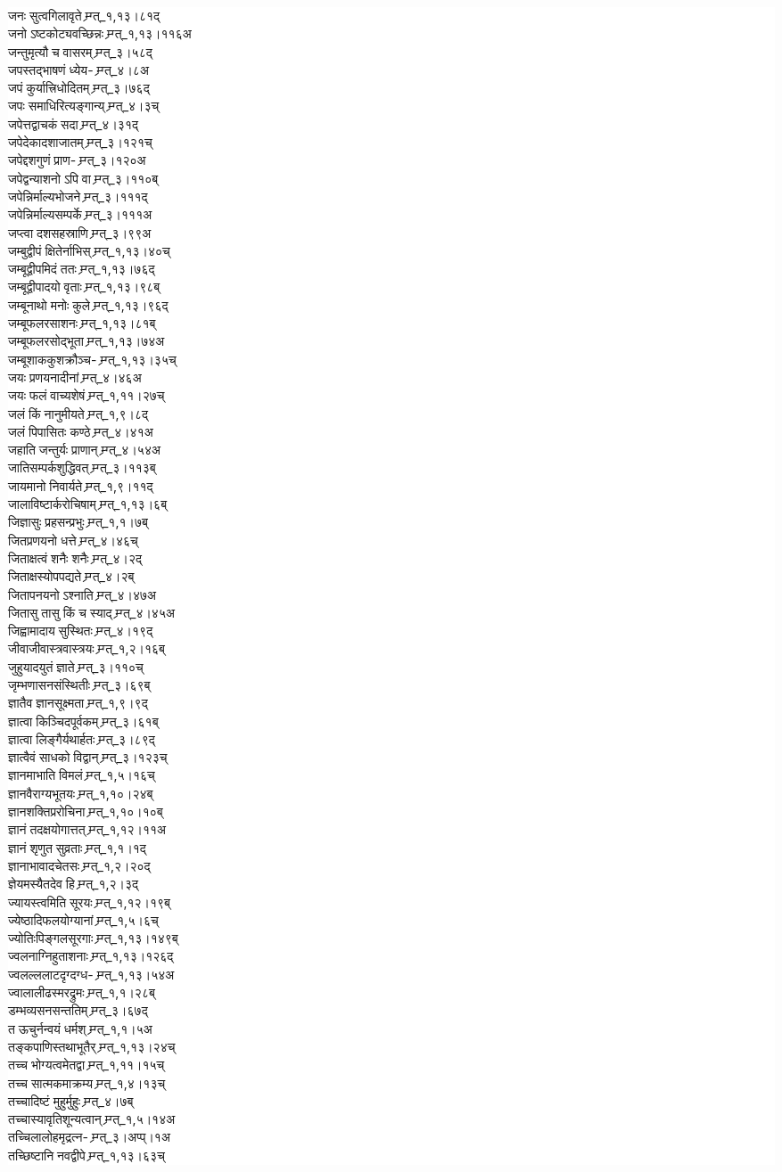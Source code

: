 जनः सुत्वगिलावृते म्र्ग्त्_१,१३।८१द्  
जनो ऽष्टकोट्यवच्छिन्नः म्र्ग्त्_१,१३।११६अ  
जन्तुमृत्यौ च वासरम् म्र्ग्त्_३।५८द्  
जपस्तद्भाषणं ध्येय- म्र्ग्त्_४।८अ  
जपं कुर्यात्त्रिधोदितम् म्र्ग्त्_३।७६द्  
जपः समाधिरित्यङ्गान्य् म्र्ग्त्_४।३च्  
जपेत्तद्वाचकं सदा म्र्ग्त्_४।३१द्  
जपेदेकादशाजातम् म्र्ग्त्_३।१२१च्  
जपेद्दशगुणं प्राण- म्र्ग्त्_३।१२०अ  
जपेद्वन्याशनो ऽपि वा म्र्ग्त्_३।११०ब्  
जपेन्निर्माल्यभोजने म्र्ग्त्_३।१११द्  
जपेन्निर्माल्यसम्पर्के म्र्ग्त्_३।१११अ  
जप्त्वा दशसहस्राणि म्र्ग्त्_३।९९अ  
जम्बुद्वीपं क्षितेर्नाभिस् म्र्ग्त्_१,१३।४०च्  
जम्बूद्वीपमिदं ततः म्र्ग्त्_१,१३।७६द्  
जम्बूद्वीपादयो वृताः म्र्ग्त्_१,१३।९८ब्  
जम्बूनाथो मनोः कुले म्र्ग्त्_१,१३।९६द्  
जम्बूफलरसाशनः म्र्ग्त्_१,१३।८१ब्  
जम्बूफलरसोद्भूता म्र्ग्त्_१,१३।७४अ  
जम्बूशाककुशक्रौञ्च- म्र्ग्त्_१,१३।३५च्  
जयः प्रणयनादीनां म्र्ग्त्_४।४६अ  
जयः फलं वाच्यशेषं म्र्ग्त्_१,११।२७च्  
जलं किं नानुमीयते म्र्ग्त्_१,९।८द्  
जलं पिपासितः कण्ठे म्र्ग्त्_४।४१अ  
जहाति जन्तुर्यः प्राणान् म्र्ग्त्_४।५४अ  
जातिसम्पर्कशुद्धिवत् म्र्ग्त्_३।११३ब्  
जायमानो निवार्यते म्र्ग्त्_१,९।११द्  
जालाविष्टार्करोचिषाम् म्र्ग्त्_१,१३।६ब्  
जिज्ञासुः प्रहसन्प्रभुः म्र्ग्त्_१,१।७ब्  
जितप्रणयनो धत्ते म्र्ग्त्_४।४६च्  
जिताक्षत्वं शनैः शनैः म्र्ग्त्_४।२द्  
जिताक्षस्योपपद्यते म्र्ग्त्_४।२ब्  
जितापनयनो ऽश्नाति म्र्ग्त्_४।४७अ  
जितासु तासु किं च स्याद् म्र्ग्त्_४।४५अ  
जिह्वामादाय सुस्थितः म्र्ग्त्_४।१९द्  
जीवाजीवास्त्रवास्त्रयः म्र्ग्त्_१,२।१६ब्  
जुहुयादयुतं ज्ञाते म्र्ग्त्_३।११०च्  
जृम्भणासनसंस्थितीः म्र्ग्त्_३।६९ब्  
ज्ञातैव ज्ञानसूक्ष्मता म्र्ग्त्_१,९।९द्  
ज्ञात्वा किञ्चिदपूर्वकम् म्र्ग्त्_३।६१ब्  
ज्ञात्वा लिङ्गैर्यथार्हतः म्र्ग्त्_३।८९द्  
ज्ञात्वैवं साधको विद्वान् म्र्ग्त्_३।१२३च्  
ज्ञानमाभाति विमलं म्र्ग्त्_१,५।१६च्  
ज्ञानवैराग्यभूतयः म्र्ग्त्_१,१०।२४ब्  
ज्ञानशक्तिप्ररोचिना म्र्ग्त्_१,१०।१०ब्  
ज्ञानं तदक्षयोगात्तत् म्र्ग्त्_१,१२।११अ  
ज्ञानं शृणुत सुव्रताः म्र्ग्त्_१,१।१द्  
ज्ञानाभावादचेतसः म्र्ग्त्_१,२।२०द्  
ज्ञेयमस्यैतदेव हि म्र्ग्त्_१,२।३द्  
ज्यायस्त्वमिति सूरयः म्र्ग्त्_१,१२।१९ब्  
ज्येष्ठादिफलयोग्यानां म्र्ग्त्_१,५।६च्  
ज्योतिःपिङ्गलसूरगाः म्र्ग्त्_१,१३।१४९ब्  
ज्वलनाग्निहुताशनाः म्र्ग्त्_१,१३।१२६द्  
ज्वलल्ललाटदृग्दग्ध- म्र्ग्त्_१,१३।५४अ  
ज्वालालीढस्मरद्रुमः म्र्ग्त्_१,१।२८ब्  
डम्भव्यसनसन्ततिम् म्र्ग्त्_३।६७द्  
त ऊचुर्नन्वयं धर्मश् म्र्ग्त्_१,१।५अ  
तङ्कपाणिस्तथाभूतैर् म्र्ग्त्_१,१३।२४च्  
तच्च भोग्यत्वमेतद्वा म्र्ग्त्_१,११।१५च्  
तच्च सात्मकमाक्रम्य म्र्ग्त्_१,४।१३च्  
तच्चादिष्टं मुहुर्मुहुः म्र्ग्त्_४।७ब्  
तच्चास्यावृतिशून्यत्वान् म्र्ग्त्_१,५।१४अ  
तच्चिलालोहमृद्रत्न- म्र्ग्त्_३।अप्प्।१अ  
तच्छिष्टानि नवद्वीपे म्र्ग्त्_१,१३।६३च्  